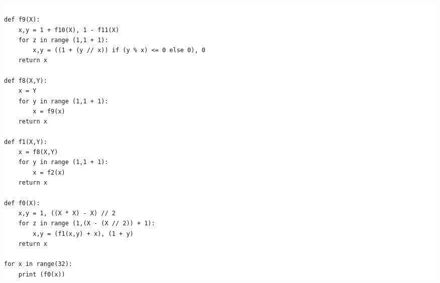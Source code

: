 ```

def f9(X):
    x,y = 1 + f10(X), 1 - f11(X)
    for z in range (1,1 + 1):
        x,y = ((1 + (y // x)) if (y % x) <= 0 else 0), 0
    return x

def f8(X,Y):
    x = Y
    for y in range (1,1 + 1):
        x = f9(x)
    return x

def f1(X,Y):
    x = f8(X,Y)
    for y in range (1,1 + 1):
        x = f2(x)
    return x

def f0(X):
    x,y = 1, ((X * X) - X) // 2
    for z in range (1,(X - (X // 2)) + 1):
        x,y = (f1(x,y) + x), (1 + y)
    return x

for x in range(32):
    print (f0(x))
```

